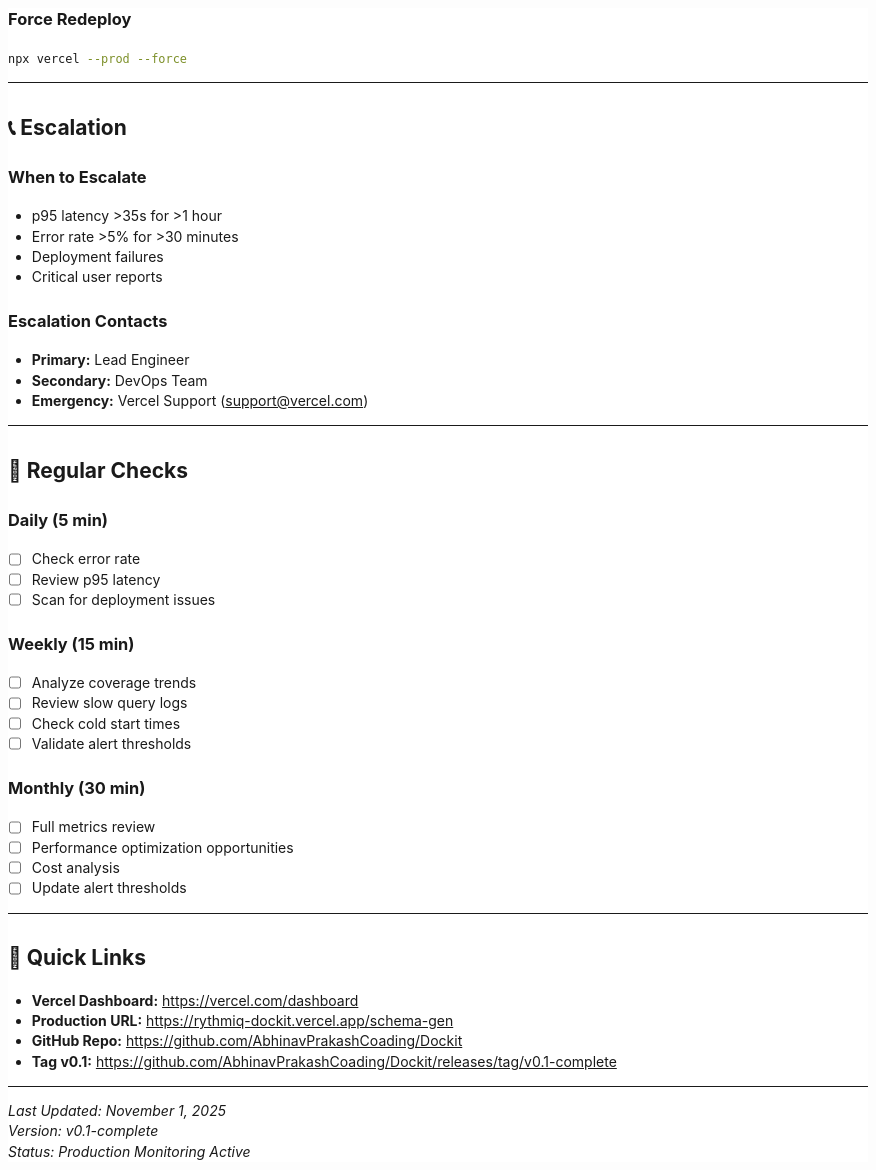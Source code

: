 ### Force Redeploy
```bash
npx vercel --prod --force
```

---

## 📞 Escalation

### When to Escalate
- p95 latency >35s for >1 hour
- Error rate >5% for >30 minutes
- Deployment failures
- Critical user reports

### Escalation Contacts
- **Primary:** Lead Engineer
- **Secondary:** DevOps Team
- **Emergency:** Vercel Support (support@vercel.com)

---

## 📅 Regular Checks

### Daily (5 min)
- [ ] Check error rate
- [ ] Review p95 latency
- [ ] Scan for deployment issues

### Weekly (15 min)
- [ ] Analyze coverage trends
- [ ] Review slow query logs
- [ ] Check cold start times
- [ ] Validate alert thresholds

### Monthly (30 min)
- [ ] Full metrics review
- [ ] Performance optimization opportunities
- [ ] Cost analysis
- [ ] Update alert thresholds

---

## 🔗 Quick Links

- **Vercel Dashboard:** https://vercel.com/dashboard
- **Production URL:** https://rythmiq-dockit.vercel.app/schema-gen
- **GitHub Repo:** https://github.com/AbhinavPrakashCoading/Dockit
- **Tag v0.1:** https://github.com/AbhinavPrakashCoading/Dockit/releases/tag/v0.1-complete

---

*Last Updated: November 1, 2025*  
*Version: v0.1-complete*  
*Status: Production Monitoring Active*
